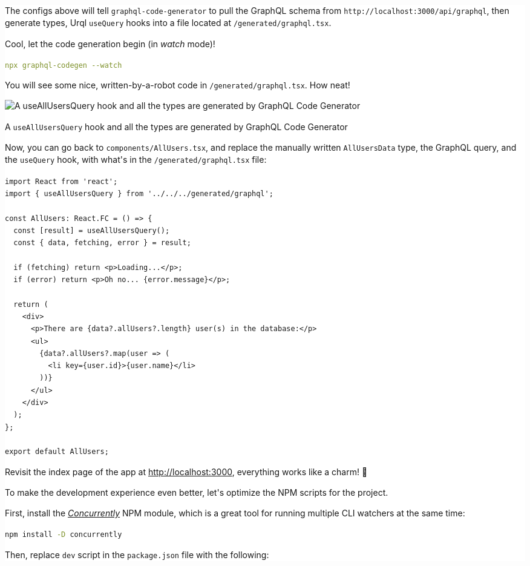 The configs above will tell `graphql-code-generator` to pull the GraphQL schema from `http://localhost:3000/api/graphql`, then generate types, Urql `useQuery` hooks into a file located at `/generated/graphql.tsx`.

Cool, let the code generation begin (in _watch_ mode)!

```yaml
npx graphql-codegen --watch
```

You will see some nice, written-by-a-robot code in `/generated/graphql.tsx`. How neat!

![A `useAllUsersQuery` hook and all the types are generated by GraphQL Code Generator](https://i.imgur.com/d7PCb0a.png)<figcaption>A <code>useAllUsersQuery</code> hook and all the types are generated by GraphQL Code Generator</figcaption>

Now, you can go back to `components/AllUsers.tsx`, and replace the manually written `AllUsersData` type, the GraphQL query, and the `useQuery` hook, with what's in the `/generated/graphql.tsx` file:

```tsx
import React from 'react';
import { useAllUsersQuery } from '../../../generated/graphql';

const AllUsers: React.FC = () => {
  const [result] = useAllUsersQuery();
  const { data, fetching, error } = result;

  if (fetching) return <p>Loading...</p>;
  if (error) return <p>Oh no... {error.message}</p>;

  return (
    <div>
      <p>There are {data?.allUsers?.length} user(s) in the database:</p>
      <ul>
        {data?.allUsers?.map(user => (
          <li key={user.id}>{user.name}</li>
        ))}
      </ul>
    </div>
  );
};

export default AllUsers;
```

Revisit the index page of the app at [http://localhost:3000](http://localhost:3000), everything works like a charm! 🙌

To make the development experience even better, let's optimize the NPM scripts for the project.

First, install the _[Concurrently](https://github.com/kimmobrunfeldt/concurrently)_ NPM module, which is a great tool for running multiple CLI watchers at the same time:

```bash
npm install -D concurrently
```

Then, replace `dev` script in the `package.json` file with the following:
